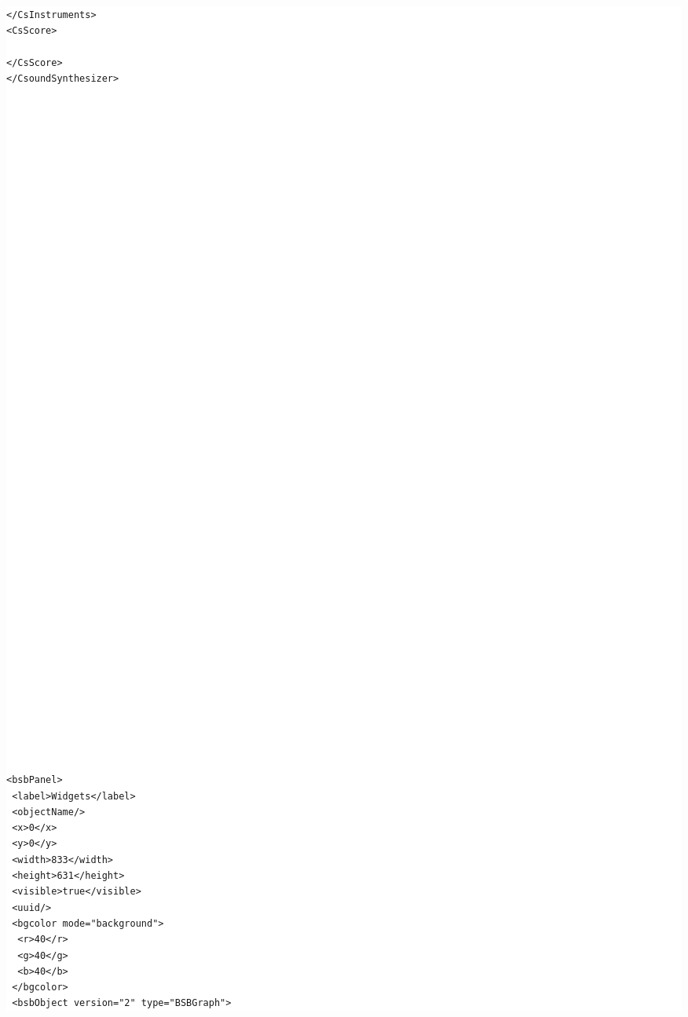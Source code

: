 ```csound
</CsInstruments>
<CsScore>

</CsScore>
</CsoundSynthesizer>











































<bsbPanel>
 <label>Widgets</label>
 <objectName/>
 <x>0</x>
 <y>0</y>
 <width>833</width>
 <height>631</height>
 <visible>true</visible>
 <uuid/>
 <bgcolor mode="background">
  <r>40</r>
  <g>40</g>
  <b>40</b>
 </bgcolor>
 <bsbObject version="2" type="BSBGraph">
```
